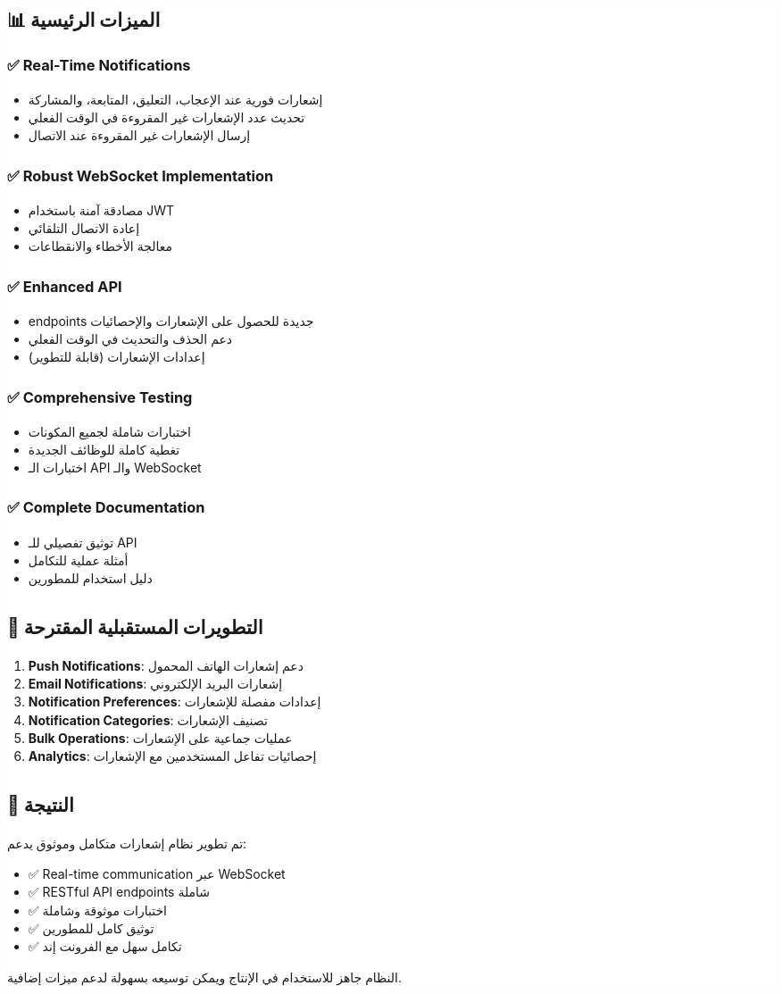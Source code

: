 ## 📊 الميزات الرئيسية

### ✅ Real-Time Notifications
- إشعارات فورية عند الإعجاب، التعليق، المتابعة، والمشاركة
- تحديث عدد الإشعارات غير المقروءة في الوقت الفعلي
- إرسال الإشعارات غير المقروءة عند الاتصال

### ✅ Robust WebSocket Implementation
- مصادقة آمنة باستخدام JWT
- إعادة الاتصال التلقائي
- معالجة الأخطاء والانقطاعات

### ✅ Enhanced API
- endpoints جديدة للحصول على الإشعارات والإحصائيات
- دعم الحذف والتحديث في الوقت الفعلي
- إعدادات الإشعارات (قابلة للتطوير)

### ✅ Comprehensive Testing
- اختبارات شاملة لجميع المكونات
- تغطية كاملة للوظائف الجديدة
- اختبارات الـ API والـ WebSocket

### ✅ Complete Documentation
- توثيق تفصيلي للـ API
- أمثلة عملية للتكامل
- دليل استخدام للمطورين

## 🔮 التطويرات المستقبلية المقترحة

1. **Push Notifications**: دعم إشعارات الهاتف المحمول
2. **Email Notifications**: إشعارات البريد الإلكتروني
3. **Notification Preferences**: إعدادات مفصلة للإشعارات
4. **Notification Categories**: تصنيف الإشعارات
5. **Bulk Operations**: عمليات جماعية على الإشعارات
6. **Analytics**: إحصائيات تفاعل المستخدمين مع الإشعارات

## 🎯 النتيجة

تم تطوير نظام إشعارات متكامل وموثوق يدعم:
- ✅ Real-time communication عبر WebSocket
- ✅ RESTful API endpoints شاملة
- ✅ اختبارات موثوقة وشاملة
- ✅ توثيق كامل للمطورين
- ✅ تكامل سهل مع الفرونت إند

النظام جاهز للاستخدام في الإنتاج ويمكن توسيعه بسهولة لدعم ميزات إضافية.
